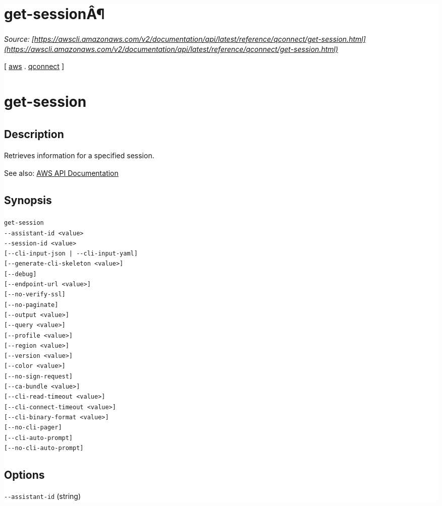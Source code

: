 # get-sessionÂ¶

*Source: [https://awscli.amazonaws.com/v2/documentation/api/latest/reference/qconnect/get-session.html](https://awscli.amazonaws.com/v2/documentation/api/latest/reference/qconnect/get-session.html)*

[ [aws](https://awscli.amazonaws.com/v2/documentation/api/latest/reference/index.html#cli-aws) . [qconnect](https://awscli.amazonaws.com/v2/documentation/api/latest/reference/qconnect/index.html#cli-aws-qconnect) ]

# get-session

## Description

Retrieves information for a specified session.

See also: [AWS API Documentation](https://docs.aws.amazon.com/goto/WebAPI/qconnect-2020-10-19/GetSession)

## Synopsis

```
get-session
--assistant-id <value>
--session-id <value>
[--cli-input-json | --cli-input-yaml]
[--generate-cli-skeleton <value>]
[--debug]
[--endpoint-url <value>]
[--no-verify-ssl]
[--no-paginate]
[--output <value>]
[--query <value>]
[--profile <value>]
[--region <value>]
[--version <value>]
[--color <value>]
[--no-sign-request]
[--ca-bundle <value>]
[--cli-read-timeout <value>]
[--cli-connect-timeout <value>]
[--cli-binary-format <value>]
[--no-cli-pager]
[--cli-auto-prompt]
[--no-cli-auto-prompt]
```

## Options

`--assistant-id` (string)
